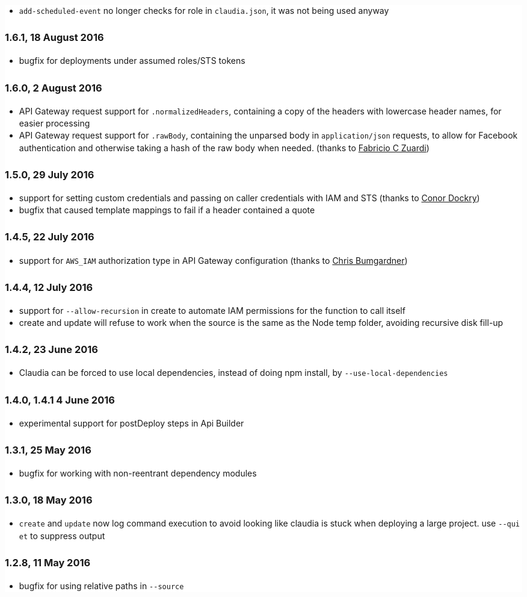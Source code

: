 - `add-scheduled-event` no longer checks for role in `claudia.json`, it was not being used anyway

### 1.6.1, 18 August 2016

- bugfix for deployments under assumed roles/STS tokens

### 1.6.0, 2 August 2016

- API Gateway request support for `.normalizedHeaders`, containing a copy of the headers with lowercase header names, for easier processing
- API Gateway request support for `.rawBody`, containing the unparsed body in `application/json` requests, to allow for Facebook authentication and otherwise taking a hash of the raw body when needed. (thanks to [Fabricio C Zuardi](https://github.com/fczuardi))

### 1.5.0, 29 July 2016

- support for setting custom credentials and passing on caller credentials with IAM and STS (thanks to [Conor Dockry](https://github.com/cdock1029))
- bugfix that caused template mappings to fail if a header contained a quote

### 1.4.5, 22 July 2016

- support for `AWS_IAM` authorization type in API Gateway configuration (thanks to [Chris Bumgardner](https://github.com/cbumgard))

### 1.4.4, 12 July 2016

- support for `--allow-recursion` in create to automate IAM permissions for the function to call itself
- create and update will refuse to work when the source is the same as the Node temp folder, avoiding recursive disk fill-up

### 1.4.2, 23 June 2016

- Claudia can be forced to use local dependencies, instead of doing npm install, by `--use-local-dependencies`

### 1.4.0, 1.4.1 4 June 2016

- experimental support for postDeploy steps in Api Builder

### 1.3.1, 25 May 2016

- bugfix for working with non-reentrant dependency modules

### 1.3.0, 18 May 2016

- `create` and `update` now log command execution to avoid looking like claudia is stuck when deploying a large project. use `--quiet` to suppress output

### 1.2.8, 11 May 2016

- bugfix for using relative paths in `--source`
